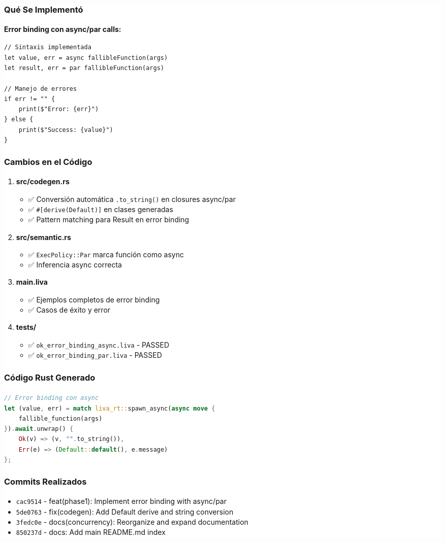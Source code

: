 ### Qué Se Implementó

**Error binding con async/par calls:**

```liva
// Sintaxis implementada
let value, err = async fallibleFunction(args)
let result, err = par fallibleFunction(args)

// Manejo de errores
if err != "" {
    print($"Error: {err}")
} else {
    print($"Success: {value}")
}
```

### Cambios en el Código

1. **src/codegen.rs**
   - ✅ Conversión automática `.to_string()` en closures async/par
   - ✅ `#[derive(Default)]` en clases generadas
   - ✅ Pattern matching para Result en error binding

2. **src/semantic.rs**
   - ✅ `ExecPolicy::Par` marca función como async
   - ✅ Inferencia async correcta

3. **main.liva**
   - ✅ Ejemplos completos de error binding
   - ✅ Casos de éxito y error

4. **tests/**
   - ✅ `ok_error_binding_async.liva` - PASSED
   - ✅ `ok_error_binding_par.liva` - PASSED

### Código Rust Generado

```rust
// Error binding con async
let (value, err) = match liva_rt::spawn_async(async move { 
    fallible_function(args) 
}).await.unwrap() { 
    Ok(v) => (v, "".to_string()), 
    Err(e) => (Default::default(), e.message) 
};
```

### Commits Realizados

- `cac9514` - feat(phase1): Implement error binding with async/par
- `5de0763` - fix(codegen): Add Default derive and string conversion
- `3fedc0e` - docs(concurrency): Reorganize and expand documentation
- `850237d` - docs: Add main README.md index
